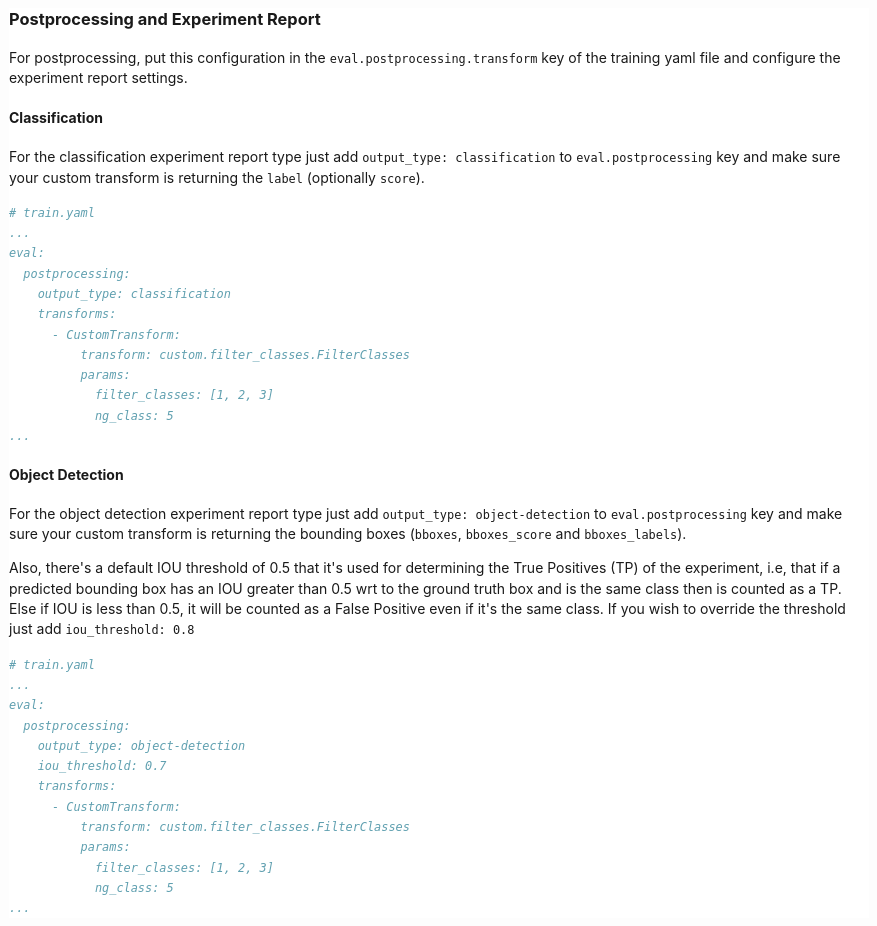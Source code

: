 ### Postprocessing and Experiment Report

For postprocessing, put this configuration in the `eval.postprocessing.transform` key of the training yaml file and
configure the experiment report settings.

#### Classification

For the classification experiment report type just add `output_type: classification` to `eval.postprocessing` key
and make sure your custom transform is returning the `label` (optionally `score`).

```yaml
# train.yaml
...
eval:
  postprocessing:
    output_type: classification
    transforms:
      - CustomTransform:
          transform: custom.filter_classes.FilterClasses
          params:
            filter_classes: [1, 2, 3]
            ng_class: 5
...
```

#### Object Detection

For the object detection experiment report type just add `output_type: object-detection` to `eval.postprocessing` key
and make sure your custom transform is returning the bounding boxes (`bboxes`, `bboxes_score` and `bboxes_labels`).

Also, there's a default IOU threshold of 0.5 that it's used for determining the True Positives (TP) of the experiment, i.e, that
if a predicted bounding box has an IOU greater than 0.5 wrt to the ground truth box and is the same class then is counted
as a TP. Else if IOU is less than 0.5, it will be counted as a False Positive even if it's the same class.
If you wish to override the threshold just add `iou_threshold: 0.8`

```yaml
# train.yaml
...
eval:
  postprocessing:
    output_type: object-detection
    iou_threshold: 0.7
    transforms:
      - CustomTransform:
          transform: custom.filter_classes.FilterClasses
          params:
            filter_classes: [1, 2, 3]
            ng_class: 5
...
```

